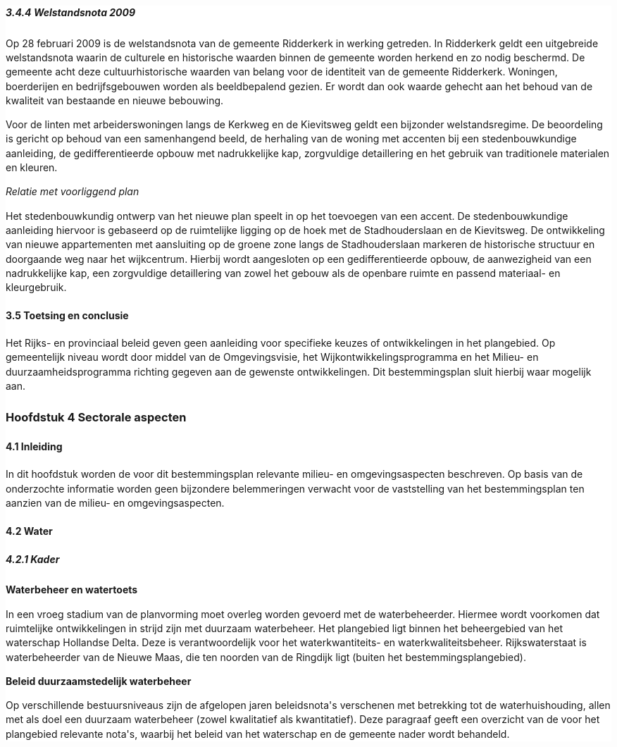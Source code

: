##### 3\.4\.4 Welstandsnota 2009

Op 28 februari 2009 is de welstandsnota van de gemeente Ridderkerk in werking getreden. In Ridderkerk geldt een uitgebreide welstandsnota waarin de culturele en historische waarden binnen de gemeente worden herkend en zo nodig beschermd. De gemeente acht deze cultuurhistorische waarden van belang voor de identiteit van de gemeente Ridderkerk. Woningen, boerderijen en bedrijfsgebouwen worden als beeldbepalend gezien. Er wordt dan ook waarde gehecht aan het behoud van de kwaliteit van bestaande en nieuwe bebouwing.

Voor de linten met arbeiderswoningen langs de Kerkweg en de Kievitsweg geldt een bijzonder welstandsregime. De beoordeling is gericht op behoud van een samenhangend beeld, de herhaling van de woning met accenten bij een stedenbouwkundige aanleiding, de gedifferentieerde opbouw met nadrukkelijke kap, zorgvuldige detaillering en het gebruik van traditionele materialen en kleuren.

*Relatie met voorliggend plan*

Het stedenbouwkundig ontwerp van het nieuwe plan speelt in op het toevoegen van een accent. De stedenbouwkundige aanleiding hiervoor is gebaseerd op de ruimtelijke ligging op de hoek met de Stadhouderslaan en de Kievitsweg. De ontwikkeling van nieuwe appartementen met aansluiting op de groene zone langs de Stadhouderslaan markeren de historische structuur en doorgaande weg naar het wijkcentrum. Hierbij wordt aangesloten op een gedifferentieerde opbouw, de aanwezigheid van een nadrukkelijke kap, een zorgvuldige detaillering van zowel het gebouw als de openbare ruimte en passend materiaal\- en kleurgebruik.

#### 3\.5 Toetsing en conclusie

Het Rijks\- en provinciaal beleid geven geen aanleiding voor specifieke keuzes of ontwikkelingen in het plangebied. Op gemeentelijk niveau wordt door middel van de Omgevingsvisie, het Wijkontwikkelingsprogramma en het Milieu\- en duurzaamheidsprogramma richting gegeven aan de gewenste ontwikkelingen. Dit bestemmingsplan sluit hierbij waar mogelijk aan.

### Hoofdstuk 4 Sectorale aspecten

#### 4\.1 Inleiding

In dit hoofdstuk worden de voor dit bestemmingsplan relevante milieu\- en omgevingsaspecten beschreven. Op basis van de onderzochte informatie worden geen bijzondere belemmeringen verwacht voor de vaststelling van het bestemmingsplan ten aanzien van de milieu\- en omgevingsaspecten.

#### 4\.2 Water

##### 4\.2\.1 Kader

**Waterbeheer en watertoets**

In een vroeg stadium van de planvorming moet overleg worden gevoerd met de waterbeheerder. Hiermee wordt voorkomen dat ruimtelijke ontwikkelingen in strijd zijn met duurzaam waterbeheer. Het plangebied ligt binnen het beheergebied van het waterschap Hollandse Delta. Deze is verantwoordelijk voor het waterkwantiteits\- en waterkwaliteitsbeheer. Rijkswaterstaat is waterbeheerder van de Nieuwe Maas, die ten noorden van de Ringdijk ligt (buiten het bestemmingsplangebied).

**Beleid duurzaamstedelijk waterbeheer**

Op verschillende bestuursniveaus zijn de afgelopen jaren beleidsnota's verschenen met betrekking tot de waterhuishouding, allen met als doel een duurzaam waterbeheer (zowel kwalitatief als kwantitatief). Deze paragraaf geeft een overzicht van de voor het plangebied relevante nota's, waarbij het beleid van het waterschap en de gemeente nader wordt behandeld.
